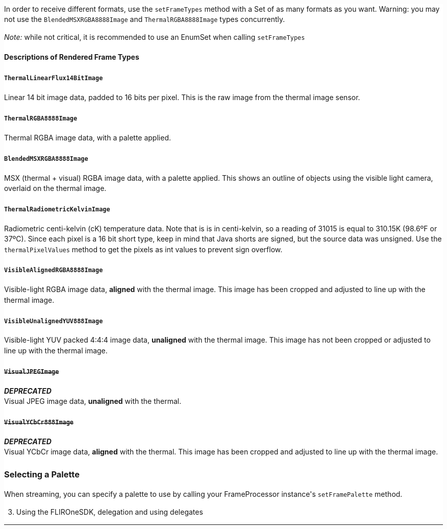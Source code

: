In order to receive different formats, use the `setFrameTypes` method with a Set of as many formats as you want.
Warning: you may not use the ```BlendedMSXRGBA8888Image``` and ```ThermalRGBA8888Image``` types concurrently.

*Note:* while not critical, it is recommended to use an EnumSet when calling `setFrameTypes`

#### Descriptions of Rendered Frame Types
#### `ThermalLinearFlux14BitImage`  
Linear 14 bit image data, padded to 16 bits per pixel. This is the raw image from the thermal
image sensor.

#### `ThermalRGBA8888Image`  
Thermal RGBA image data, with a palette applied.

#### `BlendedMSXRGBA8888Image`  
MSX (thermal + visual) RGBA image data, with a palette applied. This shows an outline of 
objects using the visible light camera, overlaid on the thermal image.

#### `ThermalRadiometricKelvinImage`  
Radiometric centi-kelvin (cK) temperature data. Note that is is in centi-kelvin, so a reading 
of 31015 is equal to 310.15K (98.6ºF or 37ºC). Since each pixel is a 16 bit short type, keep in mind that Java shorts are signed, but the source data was unsigned. Use the `thermalPixelValues` method to get the pixels as int values to prevent sign overflow.

#### `VisibleAlignedRGBA8888Image`  
Visible-light RGBA image data, **aligned** with the thermal image. This image has been cropped and adjusted to line up with the thermal image.

#### `VisibleUnalignedYUV888Image`
Visible-light YUV packed 4:4:4 image data, **unaligned** with the thermal image. This image has not been cropped or adjusted to line up with the thermal image.

#### ~~`VisualJPEGImage`~~ 
__*DEPRECATED*__   
Visual JPEG image data, **unaligned** with the thermal.

#### ~~`VisualYCbCr888Image`~~  
__*DEPRECATED*__   
Visual YCbCr image data, **aligned** with the thermal. This image has been cropped and 
adjusted to line up with the thermal image.




### Selecting a Palette


When streaming, you can specify a palette to use by calling your FrameProcessor instance's 
`setFramePalette` method.


3. Using the FLIROneSDK, delegation and using delegates
---
